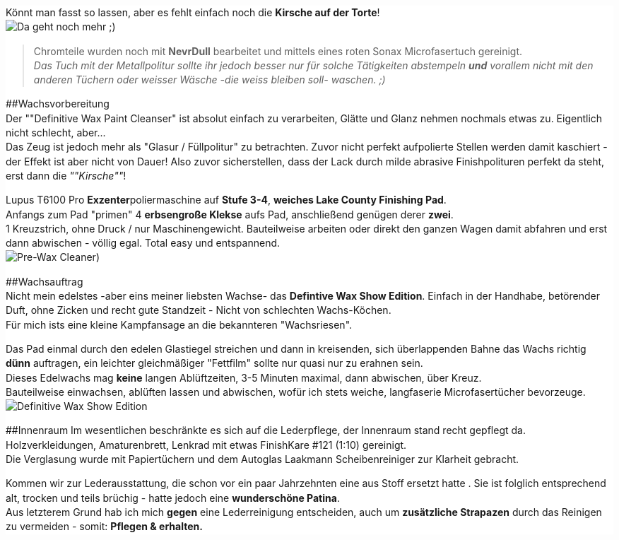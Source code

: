 Könnt man fasst so lassen, aber es fehlt einfach noch die **Kirsche auf der Torte**!   
![Da geht noch mehr ;)](https://glossbossimages.s3.eu-central-1.amazonaws.com/jones/berichte/mb_ponton/35.jpg)   

      
   
>Chromteile wurden noch mit **NevrDull** bearbeitet und mittels eines roten Sonax Microfasertuch gereinigt.   
*Das Tuch mit der Metallpolitur sollte ihr jedoch besser nur für solche Tätigkeiten abstempeln **und** vorallem nicht mit den anderen Tüchern oder weisser Wäsche -die weiss bleiben soll- waschen. ;)*
   
     
   
##Wachsvorbereitung   
Der ""Definitive Wax Paint Cleanser" ist absolut einfach zu verarbeiten, Glätte und Glanz nehmen nochmals etwas zu. Eigentlich nicht schlecht, aber...   
Das Zeug ist jedoch mehr als "Glasur / Füllpolitur" zu betrachten. Zuvor nicht perfekt aufpolierte Stellen werden damit kaschiert - der Effekt ist aber nicht von Dauer! Also zuvor sicherstellen, dass der Lack durch milde abrasive Finishpolituren perfekt da steht, erst dann die *""Kirsche""*!   

Lupus T6100 Pro **Exzenter**poliermaschine auf **Stufe 3-4**, **weiches Lake County Finishing Pad**.   
Anfangs zum Pad "primen" 4 **erbsengroße Klekse** aufs Pad, anschließend genügen derer **zwei**.   
1 Kreuzstrich, ohne Druck / nur Maschinengewicht. Bauteilweise arbeiten oder direkt den ganzen Wagen damit abfahren und erst dann abwischen - völlig egal. Total easy und entspannend.   
![Pre-Wax Cleaner)](https://glossbossimages.s3.eu-central-1.amazonaws.com/jones/berichte/mb_ponton/36.jpg)   
   
        

##Wachsauftrag   
Nicht mein edelstes -aber eins meiner liebsten Wachse- das **Defintive Wax Show Edition**. Einfach in der Handhabe, betörender Duft, ohne Zicken und recht gute Standzeit - Nicht von schlechten Wachs-Köchen.   
Für mich ists eine kleine Kampfansage an die bekannteren "Wachsriesen".   

Das Pad einmal durch den edelen Glastiegel streichen und dann in kreisenden, sich überlappenden Bahne das Wachs richtig **dünn** auftragen, ein leichter gleichmäßiger "Fettfilm" sollte nur quasi nur zu erahnen sein.   
Dieses Edelwachs mag **keine** langen Ablüftzeiten, 3-5 Minuten maximal, dann abwischen, über Kreuz.   
Bauteilweise einwachsen, ablüften lassen und abwischen, wofür ich stets weiche, langfaserie Microfasertücher bevorzeuge.
![Definitive Wax Show Edition](https://glossbossimages.s3.eu-central-1.amazonaws.com/jones/berichte/mb_ponton/37.jpg)   

  

##Innenraum
Im wesentlichen beschränkte es sich auf die Lederpflege, der Innenraum stand recht gepflegt da.   
Holzverkleidungen, Amaturenbrett, Lenkrad mit etwas FinishKare #121 (1:10) gereinigt.   
Die Verglasung wurde mit Papiertüchern und dem Autoglas Laakmann Scheibenreiniger zur Klarheit gebracht.

Kommen wir zur Lederausstattung, die schon vor ein paar Jahrzehnten eine aus Stoff ersetzt hatte . Sie ist folglich entsprechend alt, trocken und teils brüchig - hatte jedoch eine **wunderschöne Patina**.   
Aus letzterem Grund hab ich mich **gegen** eine Lederreinigung entscheiden, auch um **zusätzliche Strapazen** durch das Reinigen zu vermeiden - somit: **Pflegen & erhalten.**   
